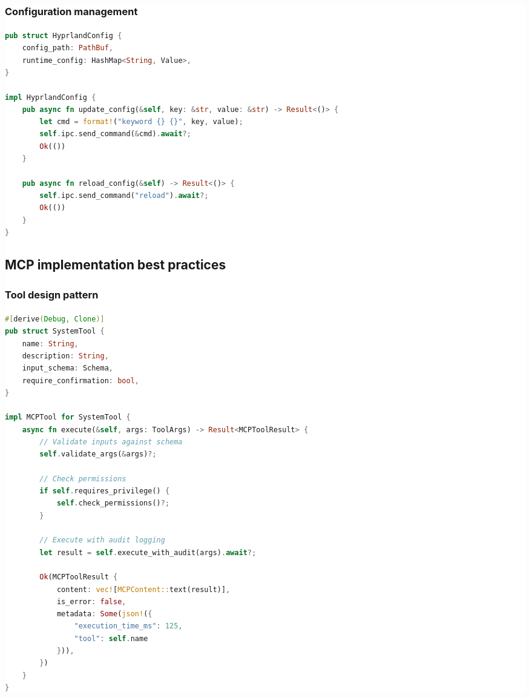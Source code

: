 ### Configuration management

```rust
pub struct HyprlandConfig {
    config_path: PathBuf,
    runtime_config: HashMap<String, Value>,
}

impl HyprlandConfig {
    pub async fn update_config(&self, key: &str, value: &str) -> Result<()> {
        let cmd = format!("keyword {} {}", key, value);
        self.ipc.send_command(&cmd).await?;
        Ok(())
    }
    
    pub async fn reload_config(&self) -> Result<()> {
        self.ipc.send_command("reload").await?;
        Ok(())
    }
}
```

## MCP implementation best practices

### Tool design pattern

```rust
#[derive(Debug, Clone)]
pub struct SystemTool {
    name: String,
    description: String,
    input_schema: Schema,
    require_confirmation: bool,
}

impl MCPTool for SystemTool {
    async fn execute(&self, args: ToolArgs) -> Result<MCPToolResult> {
        // Validate inputs against schema
        self.validate_args(&args)?;
        
        // Check permissions
        if self.requires_privilege() {
            self.check_permissions()?;
        }
        
        // Execute with audit logging
        let result = self.execute_with_audit(args).await?;
        
        Ok(MCPToolResult {
            content: vec![MCPContent::text(result)],
            is_error: false,
            metadata: Some(json!({
                "execution_time_ms": 125,
                "tool": self.name
            })),
        })
    }
}
```
